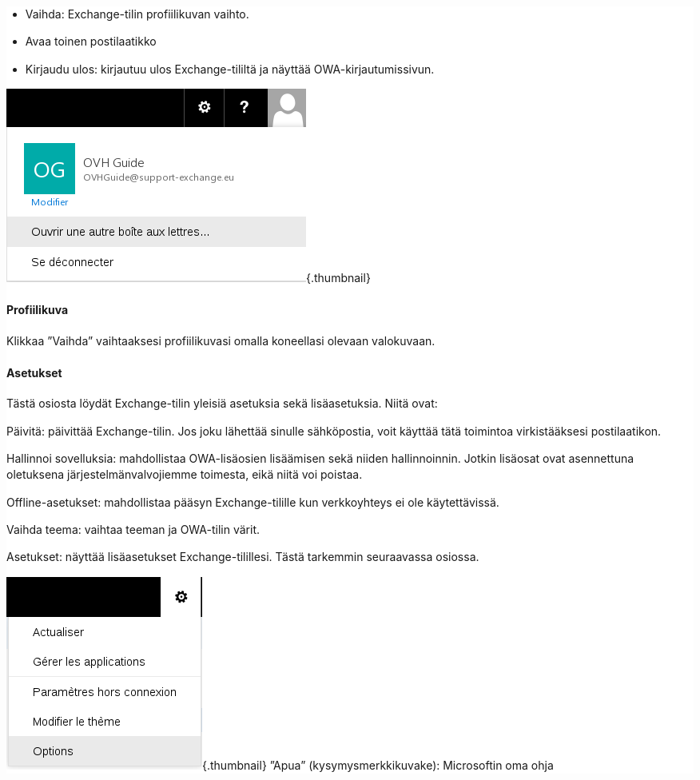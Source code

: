 
- Vaihda: Exchange-tilin profiilikuvan vaihto.

- Avaa toinen postilaatikko

- Kirjaudu ulos: kirjautuu ulos Exchange-tililtä ja näyttää OWA-kirjautumissivun.



![](images/img_2931.jpg){.thumbnail}

#### Profiilikuva
Klikkaa ”Vaihda” vaihtaaksesi profiilikuvasi omalla koneellasi olevaan valokuvaan.


#### Asetukset
Tästä osiosta löydät Exchange-tilin yleisiä asetuksia sekä lisäasetuksia. Niitä ovat:

Päivitä: päivittää Exchange-tilin. Jos joku lähettää sinulle sähköpostia, voit käyttää tätä toimintoa virkistääksesi postilaatikon.

Hallinnoi sovelluksia: mahdollistaa OWA-lisäosien lisäämisen sekä niiden hallinnoinnin. Jotkin lisäosat ovat asennettuna oletuksena järjestelmänvalvojiemme toimesta, eikä niitä voi poistaa.

Offline-asetukset: mahdollistaa pääsyn Exchange-tilille kun verkkoyhteys ei ole käytettävissä.

Vaihda teema: vaihtaa teeman ja OWA-tilin värit.

Asetukset: näyttää lisäasetukset Exchange-tilillesi. Tästä tarkemmin seuraavassa osiossa.

![](images/img_2932.jpg){.thumbnail}
”Apua” (kysymysmerkkikuvake): Microsoftin oma ohja
